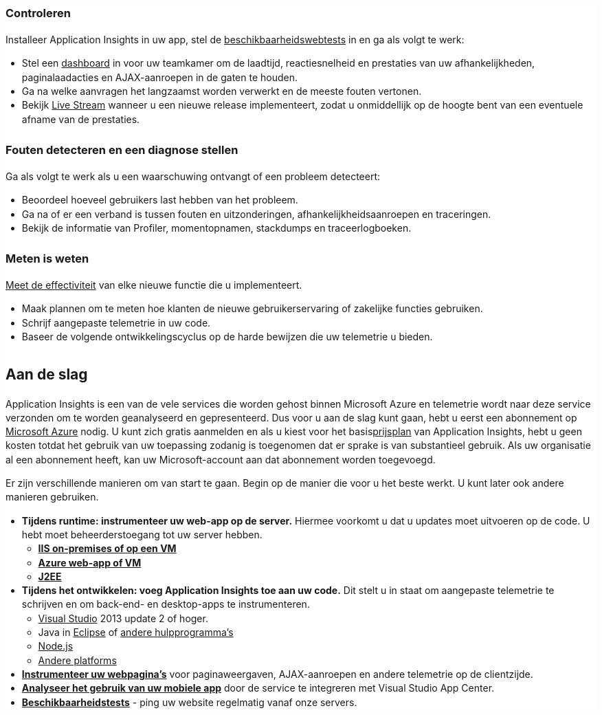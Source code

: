 ### <a name="monitor"></a>Controleren
Installeer Application Insights in uw app, stel de [beschikbaarheidswebtests](app-insights-monitor-web-app-availability.md) in en ga als volgt te werk:

* Stel een [dashboard](app-insights-dashboards.md) in voor uw teamkamer om de laadtijd, reactiesnelheid en prestaties van uw afhankelijkheden, paginalaadacties en AJAX-aanroepen in de gaten te houden.
* Ga na welke aanvragen het langzaamst worden verwerkt en de meeste fouten vertonen.
* Bekijk [Live Stream](app-insights-live-stream.md) wanneer u een nieuwe release implementeert, zodat u onmiddellijk op de hoogte bent van een eventuele afname van de prestaties.

### <a name="detect-diagnose"></a>Fouten detecteren en een diagnose stellen
Ga als volgt te werk als u een waarschuwing ontvangt of een probleem detecteert:

* Beoordeel hoeveel gebruikers last hebben van het probleem.
* Ga na of er een verband is tussen fouten en uitzonderingen, afhankelijkheidsaanroepen en traceringen.
* Bekijk de informatie van Profiler, momentopnamen, stackdumps en traceerlogboeken.

### <a name="build-measure-learn"></a>Meten is weten
[Meet de effectiviteit](app-insights-usage-overview.md) van elke nieuwe functie die u implementeert.

* Maak plannen om te meten hoe klanten de nieuwe gebruikerservaring of zakelijke functies gebruiken.
* Schrijf aangepaste telemetrie in uw code.
* Baseer de volgende ontwikkelingscyclus op de harde bewijzen die uw telemetrie u bieden.

## <a name="get-started"></a>Aan de slag
Application Insights is een van de vele services die worden gehost binnen Microsoft Azure en telemetrie wordt naar deze service verzonden om te worden geanalyseerd en gepresenteerd. Dus voor u aan de slag kunt gaan, hebt u eerst een abonnement op [Microsoft Azure](http://azure.com) nodig. U kunt zich gratis aanmelden en als u kiest voor het basis[prijsplan](https://azure.microsoft.com/pricing/details/application-insights/) van Application Insights, hebt u geen kosten totdat het gebruik van uw toepassing zodanig is toegenomen dat er sprake is van substantieel gebruik. Als uw organisatie al een abonnement heeft, kan uw Microsoft-account aan dat abonnement worden toegevoegd.

Er zijn verschillende manieren om van start te gaan. Begin op de manier die voor u het beste werkt. U kunt later ook andere manieren gebruiken.

* **Tijdens runtime: instrumenteer uw web-app op de server.** Hiermee voorkomt u dat u updates moet uitvoeren op de code. U hebt moet beheerderstoegang tot uw server hebben.
  * [**IIS on-premises of op een VM**](app-insights-monitor-performance-live-website-now.md)
  * [**Azure web-app of VM**](app-insights-monitor-performance-live-website-now.md)
  * [**J2EE**](app-insights-java-live.md)
* **Tijdens het ontwikkelen: voeg Application Insights toe aan uw code.** Dit stelt u in staat om aangepaste telemetrie te schrijven en om back-end- en desktop-apps te instrumenteren.
  * [Visual Studio](app-insights-asp-net.md) 2013 update 2 of hoger.
  * Java in [Eclipse](app-insights-java-eclipse.md) of [andere hulpprogramma’s](app-insights-java-get-started.md)
  * [Node.js](app-insights-nodejs.md)
  * [Andere platforms](app-insights-platforms.md)
* **[Instrumenteer uw webpagina’s](app-insights-javascript.md)** voor paginaweergaven, AJAX-aanroepen en andere telemetrie op de clientzijde.
* **[Analyseer het gebruik van uw mobiele app](app-insights-mobile-center-quickstart.md)** door de service te integreren met Visual Studio App Center.
* **[Beschikbaarheidstests](app-insights-monitor-web-app-availability.md)** - ping uw website regelmatig vanaf onze servers.
